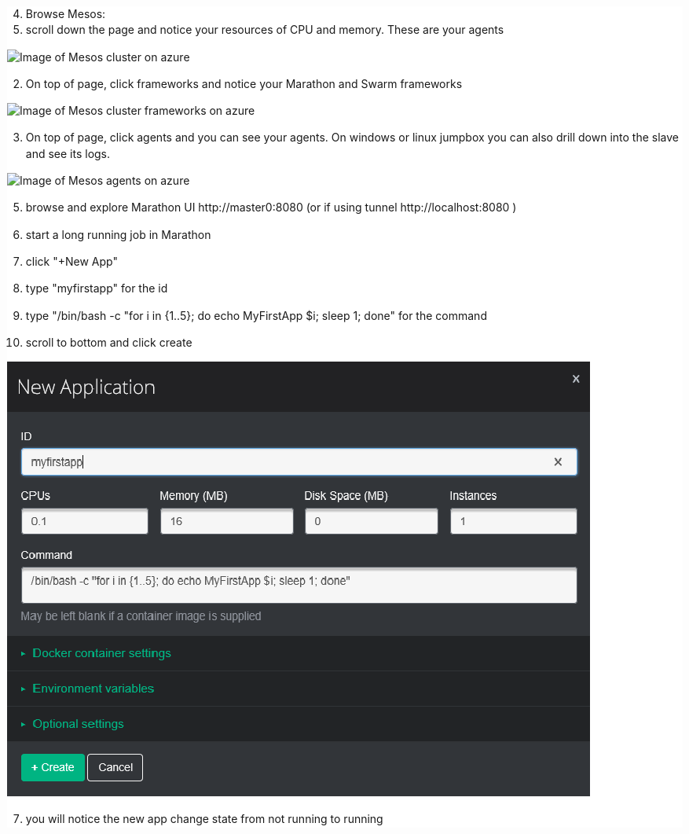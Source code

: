 4. Browse Mesos:
 1. scroll down the page and notice your resources of CPU and memory.  These are your agents

 ![Image of Mesos cluster on azure](https://raw.githubusercontent.com/anhowe/scratch/master/cservice/images/mesos-webui.png)

 2. On top of page, click frameworks and notice your Marathon and Swarm frameworks

 ![Image of Mesos cluster frameworks on azure](https://raw.githubusercontent.com/anhowe/scratch/master/cservice/images/mesos-frameworks.png)

 3. On top of page, click agents and you can see your agents.  On windows or linux jumpbox you can also drill down into the slave and see its logs.

 ![Image of Mesos agents on azure](https://raw.githubusercontent.com/anhowe/scratch/master/cservice/images/mesos-agents.png)

5. browse and explore Marathon UI http://master0:8080 (or if using tunnel http://localhost:8080 )

6. start a long running job in Marathon
 1. click "+New App"
 2. type "myfirstapp" for the id
 3. type "/bin/bash -c "for i in {1..5}; do echo MyFirstApp $i; sleep 1; done" for the command
 4. scroll to bottom and click create

 ![Image of Marathon new app dialog](https://raw.githubusercontent.com/anhowe/scratch/master/cservice/images/marathon-newapp.png)

7. you will notice the new app change state from not running to running
